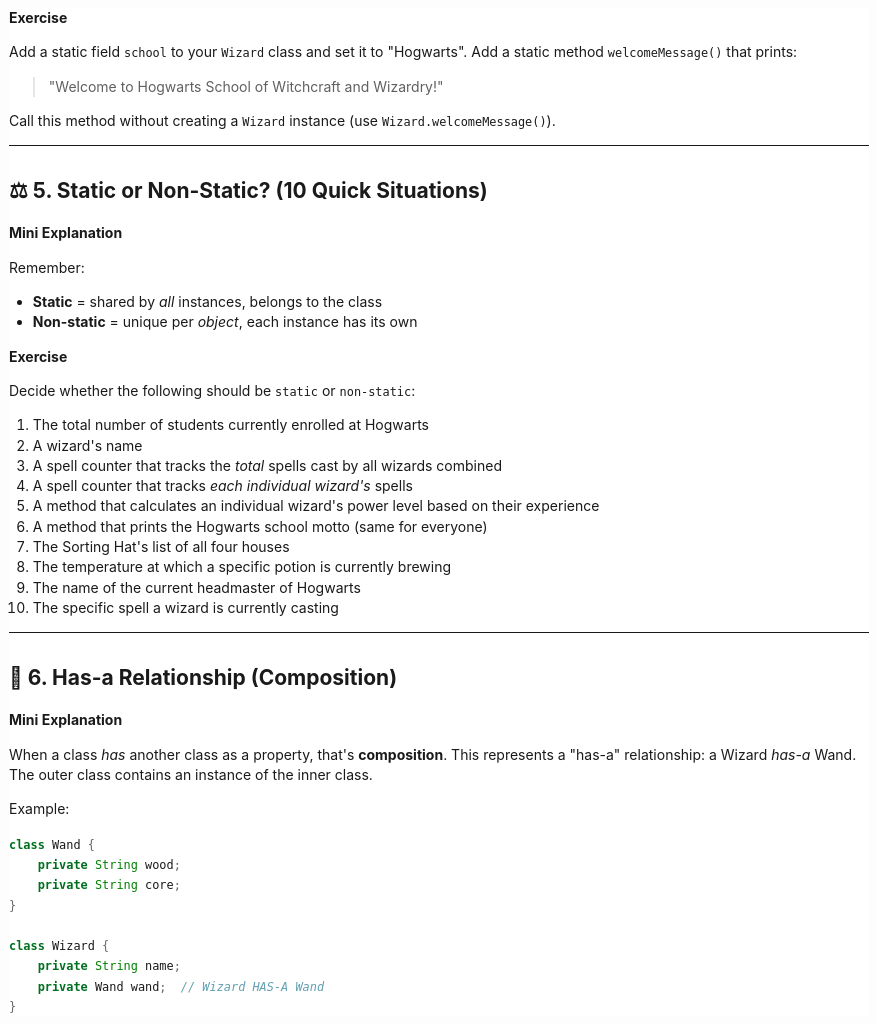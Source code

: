 **Exercise**

Add a static field `school` to your `Wizard` class and set it to "Hogwarts".
Add a static method `welcomeMessage()` that prints:

> "Welcome to Hogwarts School of Witchcraft and Wizardry!"

Call this method without creating a `Wizard` instance (use `Wizard.welcomeMessage()`).

---

## ⚖️ 5. Static or Non-Static? (10 Quick Situations)

**Mini Explanation**

Remember:
- **Static** = shared by *all* instances, belongs to the class
- **Non-static** = unique per *object*, each instance has its own

**Exercise**

Decide whether the following should be `static` or `non-static`:

1. The total number of students currently enrolled at Hogwarts
2. A wizard's name
3. A spell counter that tracks the *total* spells cast by all wizards combined
4. A spell counter that tracks *each individual wizard's* spells
5. A method that calculates an individual wizard's power level based on their experience
6. A method that prints the Hogwarts school motto (same for everyone)
7. The Sorting Hat's list of all four houses
8. The temperature at which a specific potion is currently brewing
9. The name of the current headmaster of Hogwarts
10. The specific spell a wizard is currently casting

---

## 🏰 6. Has-a Relationship (Composition)

**Mini Explanation**

When a class *has* another class as a property, that's **composition**. This represents a "has-a" relationship: a Wizard *has-a* Wand. The outer class contains an instance of the inner class.

Example:

```java
class Wand { 
    private String wood;
    private String core;
}

class Wizard { 
    private String name;
    private Wand wand;  // Wizard HAS-A Wand
}
```
